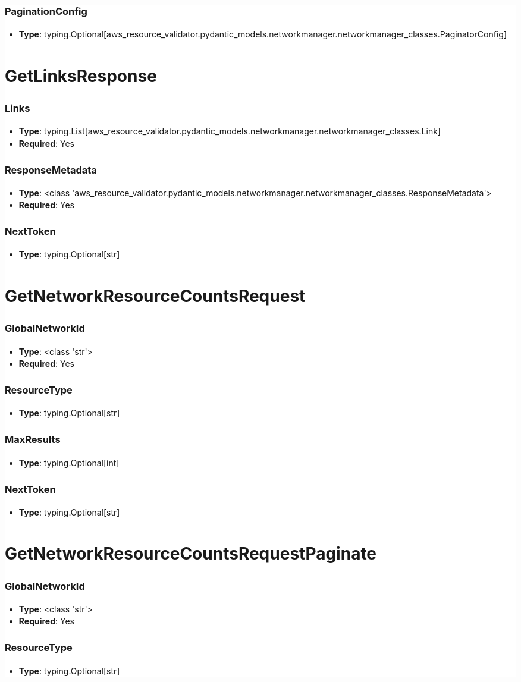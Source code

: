 ### PaginationConfig
- **Type**: typing.Optional[aws_resource_validator.pydantic_models.networkmanager.networkmanager_classes.PaginatorConfig]


# GetLinksResponse

### Links
- **Type**: typing.List[aws_resource_validator.pydantic_models.networkmanager.networkmanager_classes.Link]
- **Required**: Yes

### ResponseMetadata
- **Type**: <class 'aws_resource_validator.pydantic_models.networkmanager.networkmanager_classes.ResponseMetadata'>
- **Required**: Yes

### NextToken
- **Type**: typing.Optional[str]


# GetNetworkResourceCountsRequest

### GlobalNetworkId
- **Type**: <class 'str'>
- **Required**: Yes

### ResourceType
- **Type**: typing.Optional[str]

### MaxResults
- **Type**: typing.Optional[int]

### NextToken
- **Type**: typing.Optional[str]


# GetNetworkResourceCountsRequestPaginate

### GlobalNetworkId
- **Type**: <class 'str'>
- **Required**: Yes

### ResourceType
- **Type**: typing.Optional[str]
